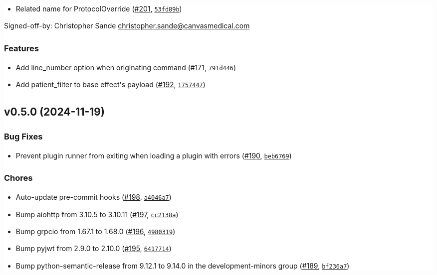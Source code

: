 - Related name for ProtocolOverride
  ([#201](https://github.com/canvas-medical/canvas-plugins/pull/201),
  [`53fd89b`](https://github.com/canvas-medical/canvas-plugins/commit/53fd89b9759845a07f1af65f9dac39c0d0f917fd))

Signed-off-by: Christopher Sande <christopher.sande@canvasmedical.com>

### Features

- Add line_number option when originating command
  ([#171](https://github.com/canvas-medical/canvas-plugins/pull/171),
  [`791d446`](https://github.com/canvas-medical/canvas-plugins/commit/791d4462fe3fdfa41b8b1f6254c12f3c90f613a8))

- Add patient_filter to base effect's payload
  ([#192](https://github.com/canvas-medical/canvas-plugins/pull/192),
  [`1757447`](https://github.com/canvas-medical/canvas-plugins/commit/1757447b864e910f0567b8607546fa49c1afd858))


## v0.5.0 (2024-11-19)

### Bug Fixes

- Prevent plugin runner from exiting when loading a plugin with errors
  ([#190](https://github.com/canvas-medical/canvas-plugins/pull/190),
  [`beb6769`](https://github.com/canvas-medical/canvas-plugins/commit/beb67694a42e2a13f36452d69bda65745b3ad6d1))

### Chores

- Auto-update pre-commit hooks ([#198](https://github.com/canvas-medical/canvas-plugins/pull/198),
  [`a4046a7`](https://github.com/canvas-medical/canvas-plugins/commit/a4046a7a251061a9ead37c22ce53983530ebd8dd))

- Bump aiohttp from 3.10.5 to 3.10.11
  ([#197](https://github.com/canvas-medical/canvas-plugins/pull/197),
  [`cc2138a`](https://github.com/canvas-medical/canvas-plugins/commit/cc2138ac32b8691567d820263f5d0baa18cacd4d))

- Bump grpcio from 1.67.1 to 1.68.0
  ([#196](https://github.com/canvas-medical/canvas-plugins/pull/196),
  [`4980319`](https://github.com/canvas-medical/canvas-plugins/commit/498031977fd5a07d87ee83601b87ab35c6b79165))

- Bump pyjwt from 2.9.0 to 2.10.0
  ([#195](https://github.com/canvas-medical/canvas-plugins/pull/195),
  [`6417714`](https://github.com/canvas-medical/canvas-plugins/commit/641771461c230799e15737bc9dab7369d4e49d8c))

- Bump python-semantic-release from 9.12.1 to 9.14.0 in the development-minors group
  ([#189](https://github.com/canvas-medical/canvas-plugins/pull/189),
  [`bf236a7`](https://github.com/canvas-medical/canvas-plugins/commit/bf236a7b3fe75643dbcf9d14b0fc9d2cebf9bfdb))
